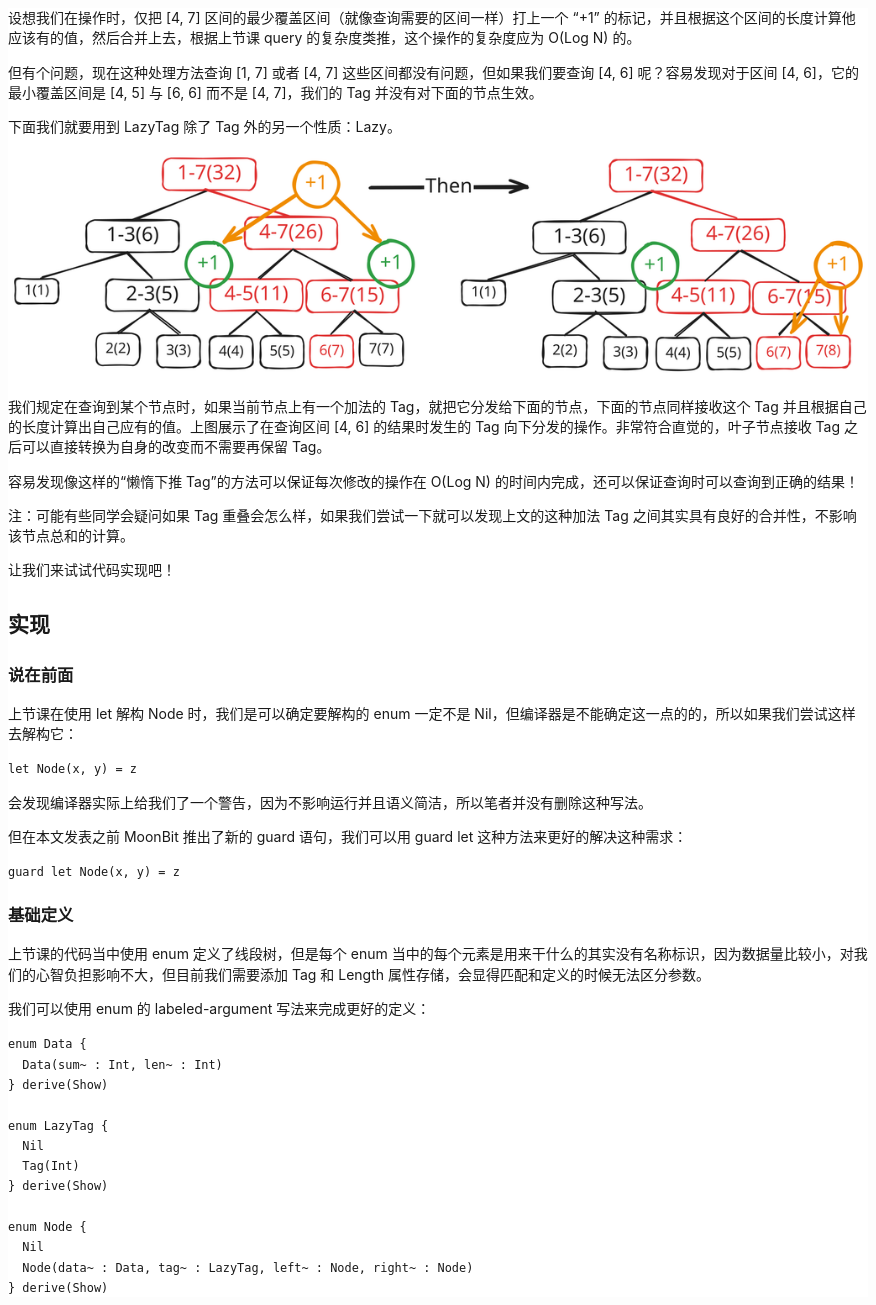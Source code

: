 设想我们在操作时，仅把 [4, 7] 区间的最少覆盖区间（就像查询需要的区间一样）打上一个 “+1” 的标记，并且根据这个区间的长度计算他应该有的值，然后合并上去，根据上节课 query 的复杂度类推，这个操作的复杂度应为 O(Log N) 的。

但有个问题，现在这种处理方法查询 [1, 7] 或者 [4, 7] 这些区间都没有问题，但如果我们要查询 [4, 6] 呢？容易发现对于区间 [4, 6]，它的最小覆盖区间是 [4, 5] 与 [6, 6] 而不是 [4, 7]，我们的 Tag 并没有对下面的节点生效。

下面我们就要用到 LazyTag 除了 Tag 外的另一个性质：Lazy。

![3](./3.svg)

我们规定在查询到某个节点时，如果当前节点上有一个加法的 Tag，就把它分发给下面的节点，下面的节点同样接收这个 Tag 并且根据自己的长度计算出自己应有的值。上图展示了在查询区间 [4, 6] 的结果时发生的 Tag 向下分发的操作。非常符合直觉的，叶子节点接收 Tag 之后可以直接转换为自身的改变而不需要再保留 Tag。

容易发现像这样的“懒惰下推 Tag”的方法可以保证每次修改的操作在 O(Log N) 的时间内完成，还可以保证查询时可以查询到正确的结果！

注：可能有些同学会疑问如果 Tag 重叠会怎么样，如果我们尝试一下就可以发现上文的这种加法 Tag 之间其实具有良好的合并性，不影响该节点总和的计算。

让我们来试试代码实现吧！

## 实现

### 说在前面

上节课在使用 let 解构 Node 时，我们是可以确定要解构的 enum 一定不是 Nil，但编译器是不能确定这一点的的，所以如果我们尝试这样去解构它：

```moonbit
let Node(x, y) = z
```

会发现编译器实际上给我们了一个警告，因为不影响运行并且语义简洁，所以笔者并没有删除这种写法。

但在本文发表之前 MoonBit 推出了新的 guard 语句，我们可以用 guard let 这种方法来更好的解决这种需求：

```moonbit
guard let Node(x, y) = z
```

### 基础定义

上节课的代码当中使用 enum 定义了线段树，但是每个 enum 当中的每个元素是用来干什么的其实没有名称标识，因为数据量比较小，对我们的心智负担影响不大，但目前我们需要添加 Tag 和 Length 属性存储，会显得匹配和定义的时候无法区分参数。

我们可以使用 enum 的 labeled-argument 写法来完成更好的定义：

```moonbit
enum Data {
  Data(sum~ : Int, len~ : Int)
} derive(Show)

enum LazyTag {
  Nil
  Tag(Int)
} derive(Show)

enum Node {
  Nil
  Node(data~ : Data, tag~ : LazyTag, left~ : Node, right~ : Node)
} derive(Show)
```